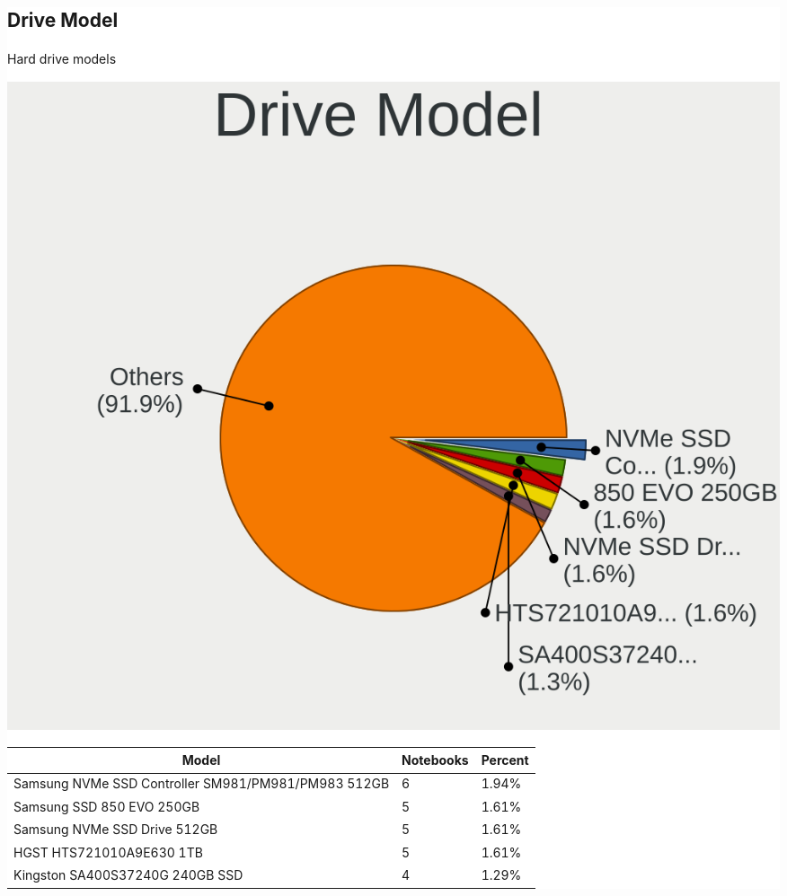 Drive Model
-----------

Hard drive models

![Drive Model](./images/pie_chart/drive_model.svg)


| Model                                                | Notebooks | Percent |
|------------------------------------------------------|-----------|---------|
| Samsung NVMe SSD Controller SM981/PM981/PM983 512GB  | 6         | 1.94%   |
| Samsung SSD 850 EVO 250GB                            | 5         | 1.61%   |
| Samsung NVMe SSD Drive 512GB                         | 5         | 1.61%   |
| HGST HTS721010A9E630 1TB                             | 5         | 1.61%   |
| Kingston SA400S37240G 240GB SSD                      | 4         | 1.29%   |
